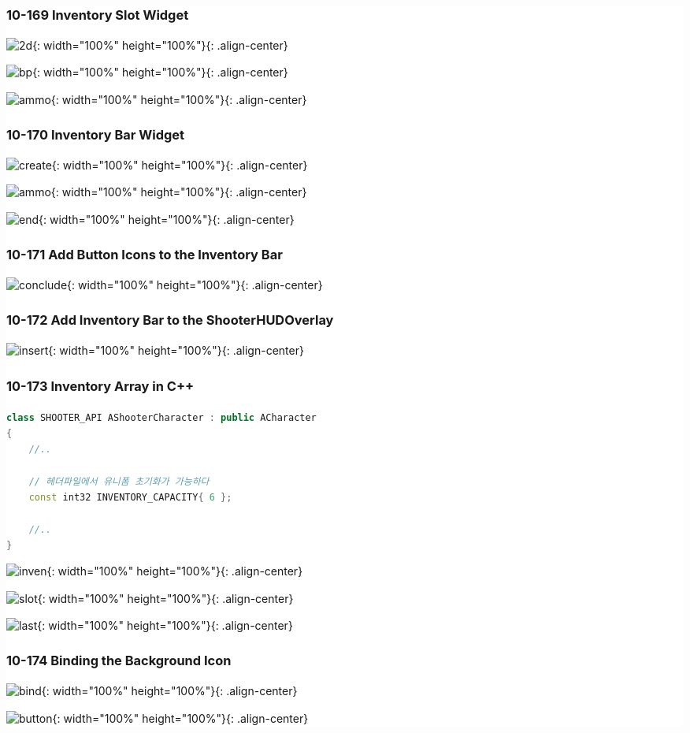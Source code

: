 ### 10-169 Inventory Slot Widget

![2d](https://user-images.githubusercontent.com/80055816/212490566-8180f146-97c0-4beb-aa51-11dafb7f9433.PNG){: width="100%" height="100%"}{: .align-center}

![bp](https://user-images.githubusercontent.com/80055816/212490573-be885e9f-5dfc-4a46-93a1-1d6078d3c850.PNG){: width="100%" height="100%"}{: .align-center}

![ammo](https://user-images.githubusercontent.com/80055816/212490578-e7595ae1-fb21-40eb-9a82-a31717a22165.PNG){: width="100%" height="100%"}{: .align-center}

### 10-170 Inventory Bar Widget

![create](https://user-images.githubusercontent.com/80055816/212542843-23a016fe-39a9-48c0-bec7-f66ebdd45ffe.PNG){: width="100%" height="100%"}{: .align-center}

![ammo](https://user-images.githubusercontent.com/80055816/212542855-7383ca5d-1f35-4be8-86a9-ee2b50e65522.PNG){: width="100%" height="100%"}{: .align-center}

![end](https://user-images.githubusercontent.com/80055816/212542891-a996905d-ec04-443f-8705-f8697402b5e9.PNG){: width="100%" height="100%"}{: .align-center}

### 10-171 Add Button Icons to the Inventory Bar

![conclude](https://user-images.githubusercontent.com/80055816/212545094-e968688c-b7a7-4d21-8e96-9a22bdcfee3f.PNG){: width="100%" height="100%"}{: .align-center}

### 10-172 Add Inventory Bar to the ShooterHUDOverlay

![insert](https://user-images.githubusercontent.com/80055816/212546500-24e6bcdf-89fb-4960-897e-607edd81f355.PNG){: width="100%" height="100%"}{: .align-center}

### 10-173 Inventory Array in C++

```cpp
class SHOOTER_API AShooterCharacter : public ACharacter
{
	//..

	// 헤더파일에서 유니폼 초기화가 가능하다
	const int32 INVENTORY_CAPACITY{ 6 };

	//..
}
```

![inven](https://user-images.githubusercontent.com/80055816/212555015-de5459ee-a3e9-4eac-bcf3-dea09270ecd4.PNG){: width="100%" height="100%"}{: .align-center}

![slot](https://user-images.githubusercontent.com/80055816/212555045-301becaf-fe0b-4356-bf6f-dfad2316c2f2.PNG){: width="100%" height="100%"}{: .align-center}

![last](https://user-images.githubusercontent.com/80055816/212555062-2aac2606-f25b-4a0a-b0cd-b721f98220e1.PNG){: width="100%" height="100%"}{: .align-center}

### 10-174 Binding the Background Icon

![bind](https://user-images.githubusercontent.com/80055816/212611576-ea0b3a6b-25f4-4df1-9cfd-c94bb2e02054.PNG){: width="100%" height="100%"}{: .align-center}

![button](https://user-images.githubusercontent.com/80055816/212611642-722ea852-6155-40ca-947d-4799267bb0cc.PNG){: width="100%" height="100%"}{: .align-center}
